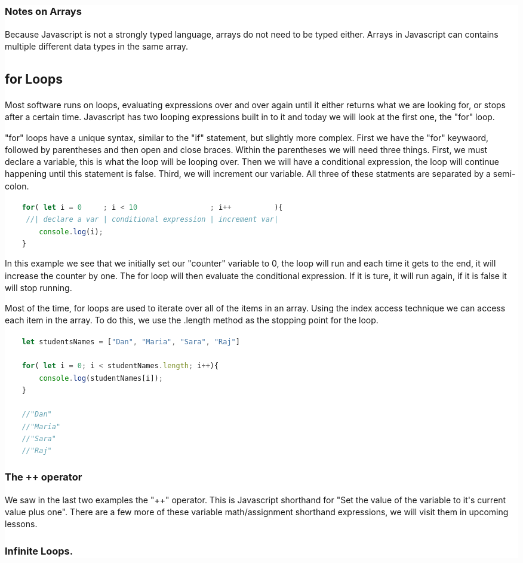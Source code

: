 ### Notes on Arrays

Because Javascript is not a strongly typed language, arrays do not need to be typed either. Arrays in Javascript can contains multiple different data types in the same array. 

## for Loops

Most software runs on loops, evaluating expressions over and over again until it either returns what we are looking for, or stops after a certain time. Javascript has two looping expressions built in to it and today we will look at the first one, the "for" loop. 

"for" loops have a unique syntax, similar to the "if" statement, but slightly more complex. First we have the "for" keywaord, followed by parentheses and then open and close braces. Within the parentheses we will need three things. First, we must declare a variable, this is what the loop will be looping over. Then we will have a conditional expression, the loop will continue happening until this statement is false. Third, we will increment our variable. All three of these statments are separated by a semi-colon.

```javascript
    for( let i = 0     ; i < 10                 ; i++          ){
     //| declare a var | conditional expression | increment var|
        console.log(i);
    }
```

In this example we see that we initially set our "counter" variable to 0, the loop will run and each time it gets to the end, it will increase the counter by one. The for loop will then evaluate the conditional expression. If it is ture, it will run again, if it is false it will stop running.

Most of the time, for loops are used to iterate over all of the items in an array. Using the index access technique we can access each item in the array. To do this, we use the .length method as the stopping point for the loop.

```javascript
    let studentsNames = ["Dan", "Maria", "Sara", "Raj"]

    for( let i = 0; i < studentNames.length; i++){
        console.log(studentNames[i]);
    }

    //"Dan"
    //"Maria"
    //"Sara"
    //"Raj"
```

### The ++ operator

We saw in the last two examples the "++" operator. This is Javascript shorthand for "Set the value of the variable to it's current value plus one". There are a few more of these variable math/assignment shorthand expressions, we will visit them in upcoming lessons.

### Infinite Loops. 
